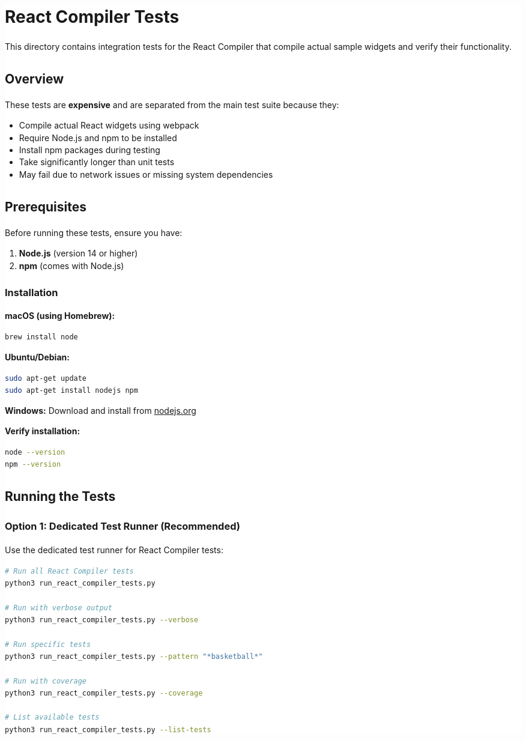 # React Compiler Tests

This directory contains integration tests for the React Compiler that compile actual sample widgets and verify their functionality.

## Overview

These tests are **expensive** and are separated from the main test suite because they:

- Compile actual React widgets using webpack
- Require Node.js and npm to be installed
- Install npm packages during testing
- Take significantly longer than unit tests
- May fail due to network issues or missing system dependencies

## Prerequisites

Before running these tests, ensure you have:

1. **Node.js** (version 14 or higher)
2. **npm** (comes with Node.js)

### Installation

**macOS (using Homebrew):**
```bash
brew install node
```

**Ubuntu/Debian:**
```bash
sudo apt-get update
sudo apt-get install nodejs npm
```

**Windows:**
Download and install from [nodejs.org](https://nodejs.org/)

**Verify installation:**
```bash
node --version
npm --version
```

## Running the Tests

### Option 1: Dedicated Test Runner (Recommended)

Use the dedicated test runner for React Compiler tests:

```bash
# Run all React Compiler tests
python3 run_react_compiler_tests.py

# Run with verbose output
python3 run_react_compiler_tests.py --verbose

# Run specific tests
python3 run_react_compiler_tests.py --pattern "*basketball*"

# Run with coverage
python3 run_react_compiler_tests.py --coverage

# List available tests
python3 run_react_compiler_tests.py --list-tests

```